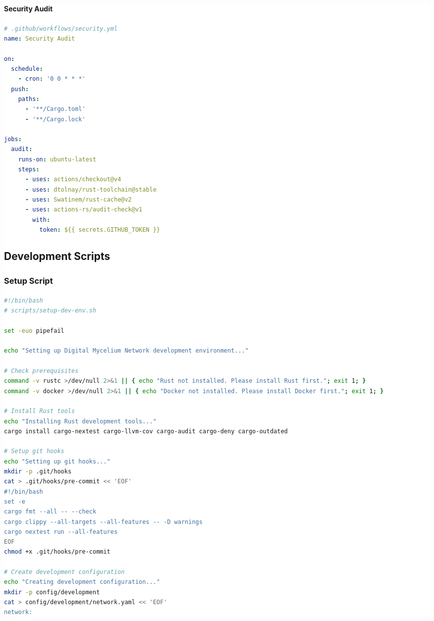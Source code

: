 #### Security Audit
```yaml
# .github/workflows/security.yml
name: Security Audit

on:
  schedule:
    - cron: '0 0 * * *'
  push:
    paths:
      - '**/Cargo.toml'
      - '**/Cargo.lock'

jobs:
  audit:
    runs-on: ubuntu-latest
    steps:
      - uses: actions/checkout@v4
      - uses: dtolnay/rust-toolchain@stable
      - uses: Swatinem/rust-cache@v2
      - uses: actions-rs/audit-check@v1
        with:
          token: ${{ secrets.GITHUB_TOKEN }}
```

## Development Scripts

### Setup Script
```bash
#!/bin/bash
# scripts/setup-dev-env.sh

set -euo pipefail

echo "Setting up Digital Mycelium Network development environment..."

# Check prerequisites
command -v rustc >/dev/null 2>&1 || { echo "Rust not installed. Please install Rust first."; exit 1; }
command -v docker >/dev/null 2>&1 || { echo "Docker not installed. Please install Docker first."; exit 1; }

# Install Rust tools
echo "Installing Rust development tools..."
cargo install cargo-nextest cargo-llvm-cov cargo-audit cargo-deny cargo-outdated

# Setup git hooks
echo "Setting up git hooks..."
mkdir -p .git/hooks
cat > .git/hooks/pre-commit << 'EOF'
#!/bin/bash
set -e
cargo fmt --all -- --check
cargo clippy --all-targets --all-features -- -D warnings
cargo nextest run --all-features
EOF
chmod +x .git/hooks/pre-commit

# Create development configuration
echo "Creating development configuration..."
mkdir -p config/development
cat > config/development/network.yaml << 'EOF'
network:
```